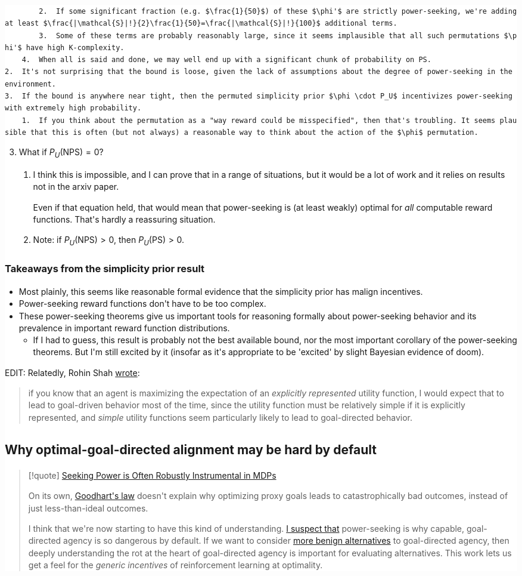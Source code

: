             2.  If some significant fraction (e.g. $\frac{1}{50}$) of these $\phi'$ are strictly power-seeking, we're adding at least $\frac{|\mathcal{S}|!}{2}\frac{1}{50}=\frac{|\mathcal{S}|!}{100}$ additional terms.
            3.  Some of these terms are probably reasonably large, since it seems implausible that all such permutations $\phi'$ have high K-complexity.
        4.  When all is said and done, we may well end up with a significant chunk of probability on PS.
    2.  It's not surprising that the bound is loose, given the lack of assumptions about the degree of power-seeking in the environment.
    3.  If the bound is anywhere near tight, then the permuted simplicity prior $\phi \cdot P_U$ incentivizes power-seeking with extremely high probability.
        1.  If you think about the permutation as a "way reward could be misspecified", then that's troubling. It seems plausible that this is often (but not always) a reasonable way to think about the action of the $\phi$ permutation.
3.  What if $P_U(\text{NPS})=0$?
    1.  I think this is impossible, and I can prove that in a range of situations, but it would be a lot of work and it relies on results not in the arxiv paper.   
          
        Even if that equation held, that would mean that power-seeking is (at least weakly) optimal for _all_ computable reward functions. That's hardly a reassuring situation.
    2.  Note: if $P_U(\text{NPS})>0$, then $P_U(\text{PS})>0$.

### Takeaways from the simplicity prior result
*   Most plainly, this seems like reasonable formal evidence that the simplicity prior has malign incentives.
*   Power-seeking reward functions don't have to be too complex.
*   These power-seeking theorems give us important tools for reasoning formally about power-seeking behavior and its prevalence in important reward function distributions.
    *   If I had to guess, this result is probably not the best available bound, nor the most important corollary of the power-seeking theorems. But I'm still excited by it (insofar as it's appropriate to be 'excited' by slight Bayesian evidence of doom).

EDIT: Relatedly, Rohin Shah [wrote](https://www.lesswrong.com/posts/NxF5G6CJiof6cemTw/coherence-arguments-do-not-imply-goal-directed-behavior):

> if you know that an agent is maximizing the expectation of an _explicitly represented_ utility function, I would expect that to lead to goal-driven behavior most of the time, since the utility function must be relatively simple if it is explicitly represented, and _simple_ utility functions seem particularly likely to lead to goal-directed behavior.

## Why optimal-goal-directed alignment may be hard by default

> [!quote] [Seeking Power is Often Robustly Instrumental in MDPs](/seeking-power-is-often-convergently-instrumental-in-mdps)
>
> On its own, [Goodhart's law](https://www.lesswrong.com/posts/EbFABnst8LsidYs5Y/goodhart-taxonomy) doesn't explain why optimizing proxy goals leads to catastrophically bad outcomes, instead of just less-than-ideal outcomes.
> 
> I think that we're now starting to have this kind of understanding. [I suspect that](https://www.lesswrong.com/s/7CdoznhJaLEKHwvJW/p/w6BtMqKRLxG9bNLMr) power-seeking is why capable, goal-directed agency is so dangerous by default. If we want to consider [more benign alternatives](https://www.fhi.ox.ac.uk/wp-content/uploads/Reframing_Superintelligence_FHI-TR-2019-1.1-1.pdf) to goal-directed agency, then deeply understanding the rot at the heart of goal-directed agency is important for evaluating alternatives. This work lets us get a feel for the _generic incentives_ of reinforcement learning at optimality.
